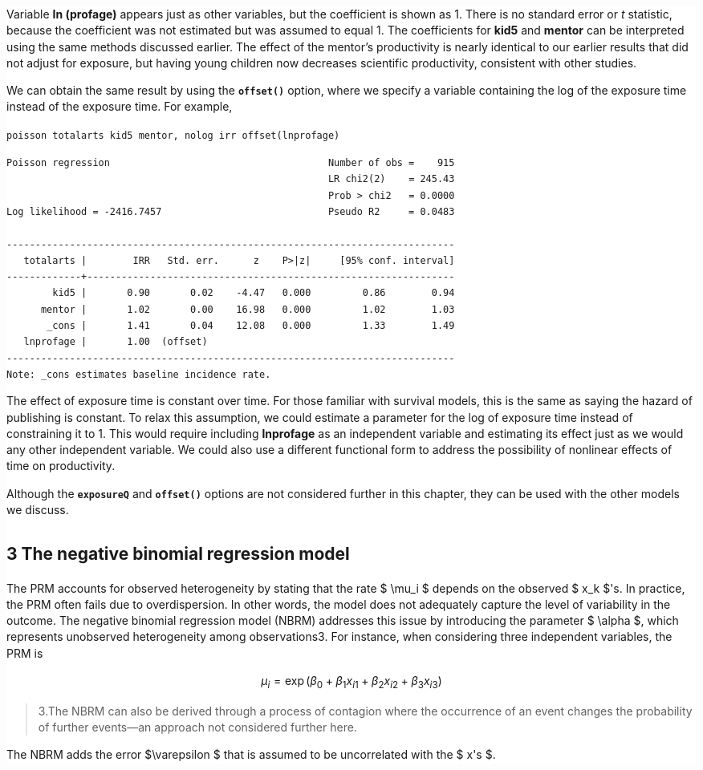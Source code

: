 Variable **In (profage)** appears just as other variables, but the coefficient is shown as 1. There is no standard error or $t$ statistic, because the coefficient was not estimated but was assumed to equal 1. The coefficients for **kid5** and **mentor** can be interpreted using the same methods discussed earlier. The effect of the mentor’s productivity is nearly identical to our earlier results that did not adjust for exposure, but having young children now decreases scientific productivity, consistent with other studies.

We can obtain the same result by using the **`offset()`** option, where we specify a variable containing the log of the exposure time instead of the exposure time. For example,

```
poisson totalarts kid5 mentor, nolog irr offset(lnprofage)
```

    Poisson regression                                      Number of obs =    915
                                                            LR chi2(2)    = 245.43
                                                            Prob > chi2   = 0.0000
    Log likelihood = -2416.7457                             Pseudo R2     = 0.0483
    
    ------------------------------------------------------------------------------
       totalarts |        IRR   Std. err.      z    P>|z|     [95% conf. interval]
    -------------+----------------------------------------------------------------
            kid5 |       0.90       0.02    -4.47   0.000         0.86        0.94
          mentor |       1.02       0.00    16.98   0.000         1.02        1.03
           _cons |       1.41       0.04    12.08   0.000         1.33        1.49
       lnprofage |       1.00  (offset)
    ------------------------------------------------------------------------------
    Note: _cons estimates baseline incidence rate.

The effect of exposure time is constant over time. For those familiar with survival models, this is the same as saying the hazard of publishing is constant. To relax this assumption, we could estimate a parameter for the log of exposure time instead of constraining it to 1. This would require including **lnprofage** as an independent variable and estimating its effect just as we would any other independent variable. We could also use a different functional form to address the possibility of nonlinear effects of time on productivity.

Although the **``exposureQ``** and **``offset()``** options are not considered further in this chapter, they can be used with the other models we discuss.

## 3  The negative binomial regression model

The PRM accounts for observed heterogeneity by stating that the rate $ \mu_i $ depends on the observed $ x_k $'s. In practice, the PRM often fails due to overdispersion. In other words, the model does not adequately capture the level of variability in the outcome. The negative binomial regression model (NBRM) addresses this issue by introducing the parameter $ \alpha $, which represents unobserved heterogeneity among observations3. For instance, when considering three independent variables, the PRM is

$$\mu_{i}=\exp\left(\beta_{0}+\beta_{1}x_{i1}+\beta_{2}x_{i2}+\beta_{3}x_{i3}\right)$$

>3.The NBRM can also be derived through a process of contagion where the occurrence of an event changes the probability of further events—an approach not considered further here.

The NBRM adds the error $\varepsilon $ that is assumed to be uncorrelated with the $ x's $.
